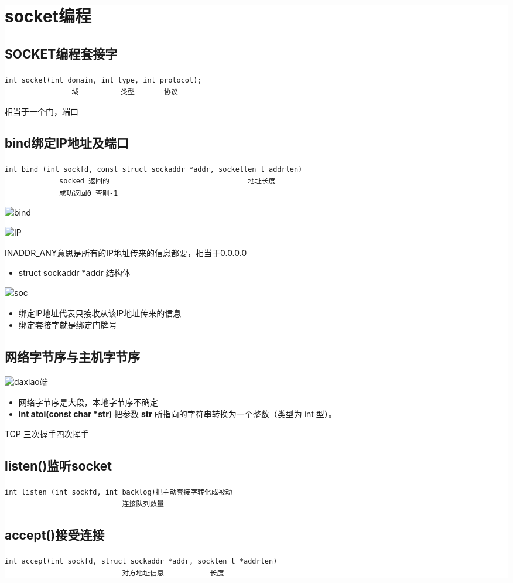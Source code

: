 # socket编程

## SOCKET编程套接字

```
int socket(int domain, int type, int protocol);
				域          类型       协议
```

相当于一个门，端口

## bind绑定IP地址及端口

```
int bind (int sockfd, const struct sockaddr *addr, socketlen_t addrlen)
			 socked 返回的									地址长度
			 成功返回0 否则-1
```

![bind](/home/unique/Desktop/%E6%B5%B7%E8%B4%BC/picture/bind.png)

![IP](/home/unique/Desktop/%E6%B5%B7%E8%B4%BC/picture/IP.png)

INADDR_ANY意思是所有的IP地址传来的信息都要，相当于0.0.0.0

- struct sockaddr *addr 结构体

![soc](/home/unique/Desktop/%E6%B5%B7%E8%B4%BC/picture/soc.png)

- 绑定IP地址代表只接收从该IP地址传来的信息
- 绑定套接字就是绑定门牌号

## 网络字节序与主机字节序

![daxiao端](/home/unique/Desktop/%E6%B5%B7%E8%B4%BC/picture/daxiao%E7%AB%AF.png)

- 网络字节序是大段，本地字节序不确定
- **int atoi(const char \*str)** 把参数 **str** 所指向的字符串转换为一个整数（类型为 int 型）。

TCP 三次握手四次挥手

## listen()监听socket

```转化成
int listen (int sockfd, int backlog)把主动套接字转化成被动
                            连接队列数量
```

## accept()接受连接

```
int accept(int sockfd, struct sockaddr *addr, socklen_t *addrlen)
							对方地址信息           长度
```
